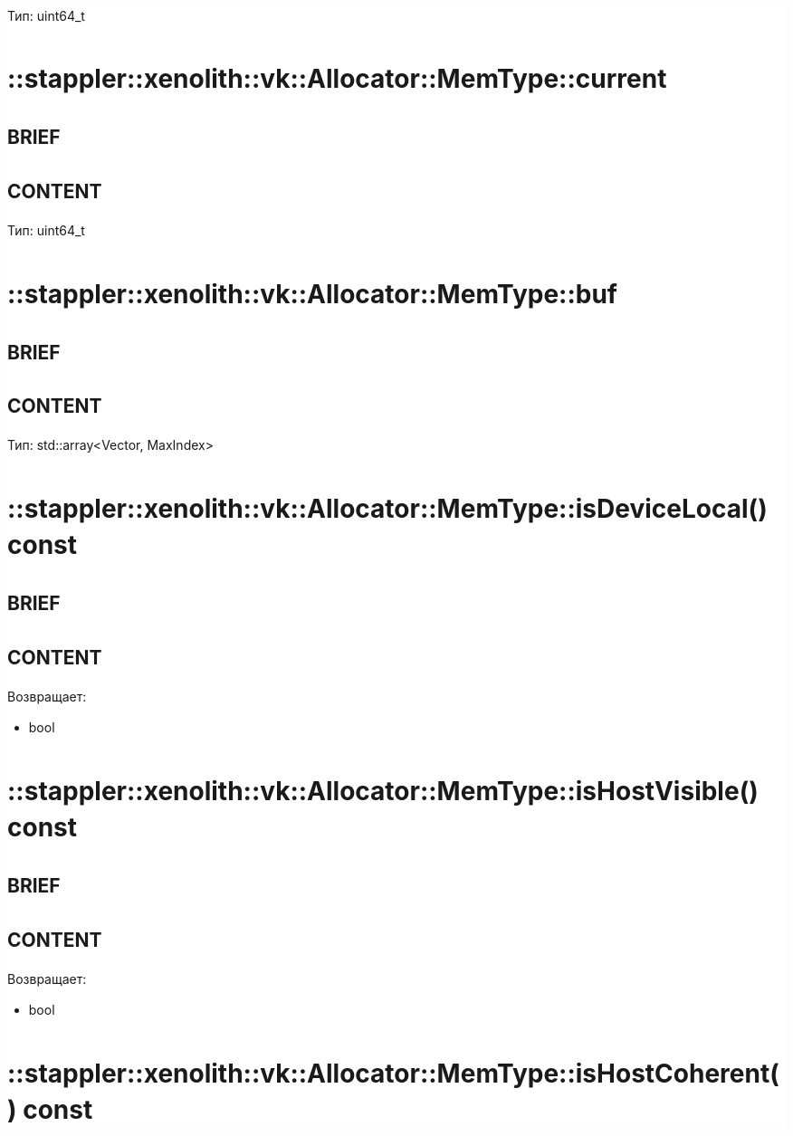 Тип: uint64_t


# ::stappler::xenolith::vk::Allocator::MemType::current

## BRIEF

## CONTENT

Тип: uint64_t


# ::stappler::xenolith::vk::Allocator::MemType::buf

## BRIEF

## CONTENT

Тип: std::array<Vector<MemNode>, MaxIndex>


# ::stappler::xenolith::vk::Allocator::MemType::isDeviceLocal() const

## BRIEF

## CONTENT

Возвращает:
* bool

# ::stappler::xenolith::vk::Allocator::MemType::isHostVisible() const

## BRIEF

## CONTENT

Возвращает:
* bool

# ::stappler::xenolith::vk::Allocator::MemType::isHostCoherent() const
